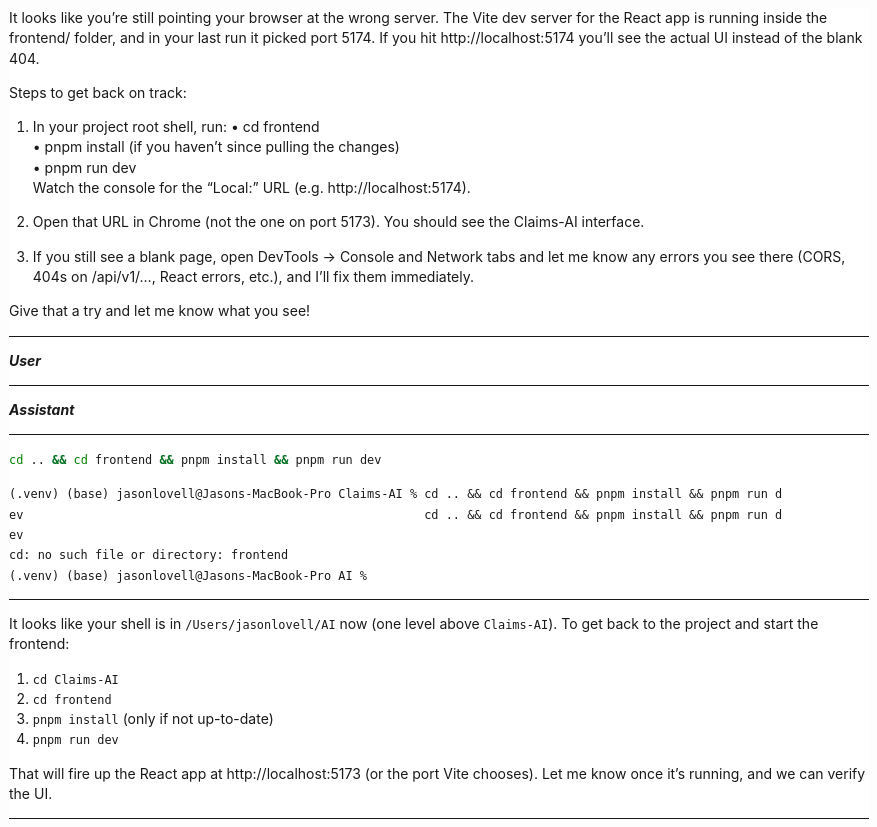 It looks like you’re still pointing your browser at the wrong server. The Vite dev server for the React app is running inside the frontend/ folder, and in your last run it picked port 5174. If you hit http://localhost:5174 you’ll see the actual UI instead of the blank 404.

Steps to get back on track:

1. In your project root shell, run:
   • cd frontend  
   • pnpm install  (if you haven’t since pulling the changes)  
   • pnpm run dev  
   Watch the console for the “Local:” URL (e.g. http://localhost:5174).

2. Open that URL in Chrome (not the one on port 5173). You should see the Claims-AI interface.

3. If you still see a blank page, open DevTools → Console and Network tabs and let me know any errors you see there (CORS, 404s on /api/v1/…, React errors, etc.), and I’ll fix them immediately.

Give that a try and let me know what you see!

---

_**User**_



---

_**Assistant**_



---

```bash
cd .. && cd frontend && pnpm install && pnpm run dev
```

```
(.venv) (base) jasonlovell@Jasons-MacBook-Pro Claims-AI % cd .. && cd frontend && pnpm install && pnpm run d
ev                                                        cd .. && cd frontend && pnpm install && pnpm run d
ev
cd: no such file or directory: frontend
(.venv) (base) jasonlovell@Jasons-MacBook-Pro AI %
```

---

It looks like your shell is in `/Users/jasonlovell/AI` now (one level above `Claims-AI`). To get back to the project and start the frontend:

1. `cd Claims-AI`  
2. `cd frontend`  
3. `pnpm install` (only if not up-to-date)  
4. `pnpm run dev`

That will fire up the React app at http://localhost:5173 (or the port Vite chooses). Let me know once it’s running, and we can verify the UI.

---
